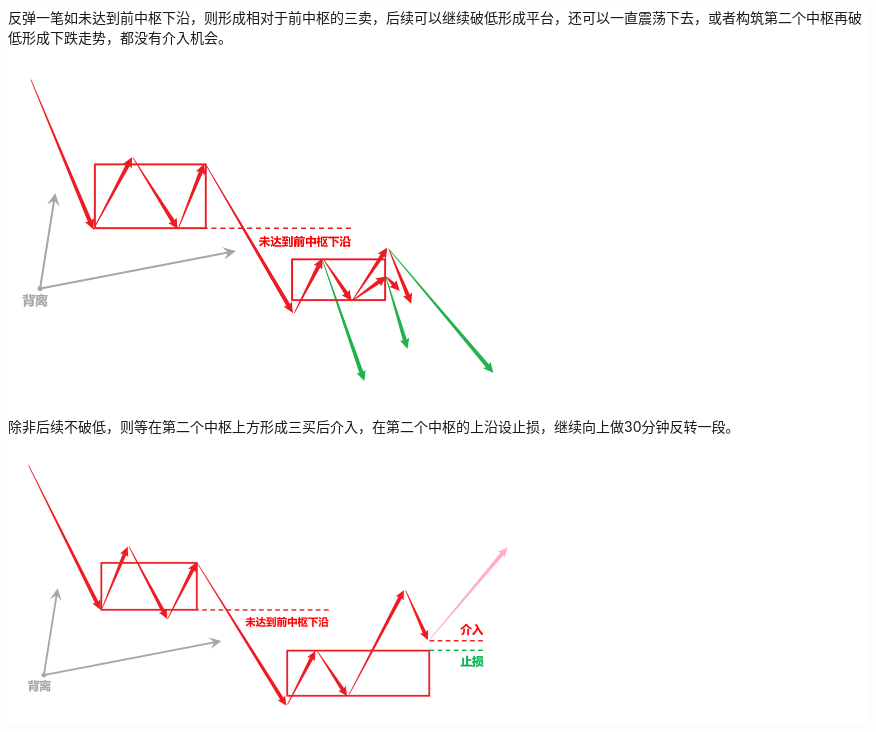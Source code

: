 反弹一笔如未达到前中枢下沿，则形成相对于前中枢的三卖，后续可以继续破低形成平台，还可以一直震荡下去，或者构筑第二个中枢再破低形成下跌走势，都没有介入机会。

<img src="img/“盘整”观望.png" style="zoom:50%;" /> 

除非后续不破低，则等在第二个中枢上方形成三买后介入，在第二个中枢的上沿设止损，继续向上做30分钟反转一段。

<img src="img/“盘整”做法2.png" style="zoom:50%;" /> 
